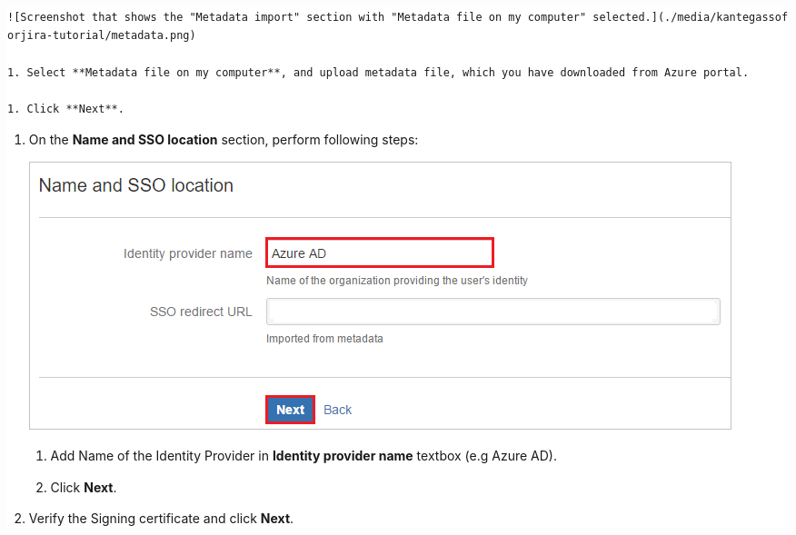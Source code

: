     ![Screenshot that shows the "Metadata import" section with "Metadata file on my computer" selected.](./media/kantegassoforjira-tutorial/metadata.png)

    1. Select **Metadata file on my computer**, and upload metadata file, which you have downloaded from Azure portal.

    1. Click **Next**.

1. On the **Name and SSO location** section, perform following steps:

    ![Screenshot that shows the "Name and S S O location" with the "Identity provider name" textbox highlighted, and the "Next" button selected.](./media/kantegassoforjira-tutorial/location.png)

    1. Add Name of the Identity Provider in **Identity provider name** textbox (e.g Azure AD).

    1. Click **Next**.

1. Verify the Signing certificate and click **Next**.
